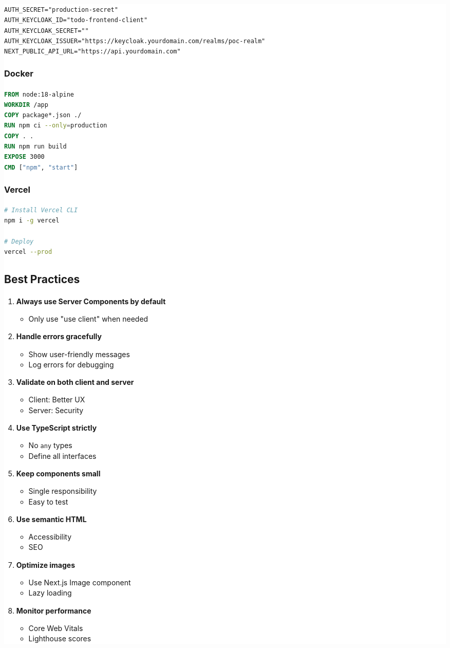 ```env
AUTH_SECRET="production-secret"
AUTH_KEYCLOAK_ID="todo-frontend-client"
AUTH_KEYCLOAK_SECRET=""
AUTH_KEYCLOAK_ISSUER="https://keycloak.yourdomain.com/realms/poc-realm"
NEXT_PUBLIC_API_URL="https://api.yourdomain.com"
```

### Docker

```dockerfile
FROM node:18-alpine
WORKDIR /app
COPY package*.json ./
RUN npm ci --only=production
COPY . .
RUN npm run build
EXPOSE 3000
CMD ["npm", "start"]
```

### Vercel

```bash
# Install Vercel CLI
npm i -g vercel

# Deploy
vercel --prod
```

## Best Practices

1. **Always use Server Components by default**
   - Only use "use client" when needed

2. **Handle errors gracefully**
   - Show user-friendly messages
   - Log errors for debugging

3. **Validate on both client and server**
   - Client: Better UX
   - Server: Security

4. **Use TypeScript strictly**
   - No `any` types
   - Define all interfaces

5. **Keep components small**
   - Single responsibility
   - Easy to test

6. **Use semantic HTML**
   - Accessibility
   - SEO

7. **Optimize images**
   - Use Next.js Image component
   - Lazy loading

8. **Monitor performance**
   - Core Web Vitals
   - Lighthouse scores

